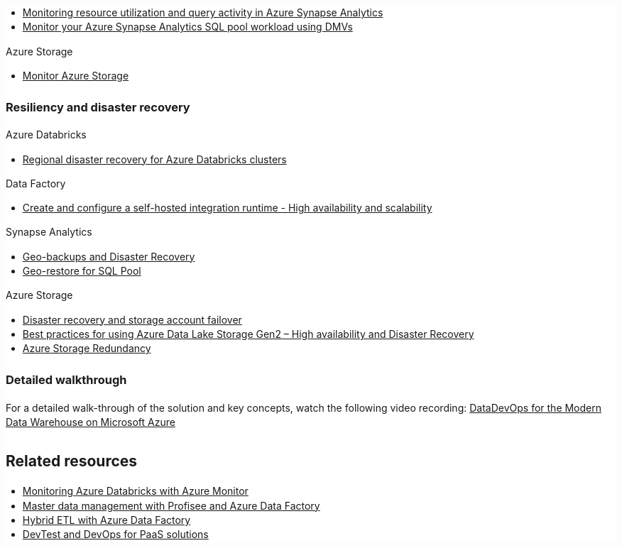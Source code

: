 * [Monitoring resource utilization and query activity in Azure Synapse Analytics](/azure/synapse-analytics/sql-data-warehouse/sql-data-warehouse-concept-resource-utilization-query-activity)
* [Monitor your Azure Synapse Analytics SQL pool workload using DMVs](/azure/synapse-analytics/sql-data-warehouse/sql-data-warehouse-manage-monitor)

Azure Storage

* [Monitor Azure Storage](/azure/storage/common/monitor-storage?tabs=azure-powershell)

### Resiliency and disaster recovery

Azure Databricks

* [Regional disaster recovery for Azure Databricks clusters](/azure/azure-databricks/howto-regional-disaster-recovery)

Data Factory

* [Create and configure a self-hosted integration runtime - High availability and scalability](/azure/data-factory/create-self-hosted-integration-runtime#high-availability-and-scalability)

Synapse Analytics

* [Geo-backups and Disaster Recovery](/azure/synapse-analytics/sql-data-warehouse/backup-and-restore#geo-backups-and-disaster-recovery)
* [Geo-restore for SQL Pool](/azure/synapse-analytics/sql-data-warehouse/sql-data-warehouse-restore-from-geo-backup)

Azure Storage

* [Disaster recovery and storage account failover](/azure/storage/common/storage-disaster-recovery-guidance?toc=/azure/storage/blobs/toc.json)
* [Best practices for using Azure Data Lake Storage Gen2 – High availability and Disaster Recovery](/azure/storage/blobs/data-lake-storage-best-practices#high-availability-and-disaster-recovery)
* [Azure Storage Redundancy](/azure/storage/common/storage-redundancy)

### Detailed walkthrough

For a detailed walk-through of the solution and key concepts, watch the following video recording: [DataDevOps for the Modern Data Warehouse on Microsoft Azure](https://www.youtube.com/watch?v=Xs1-OU5cmsw%22)

## Related resources

- [Monitoring Azure Databricks with Azure Monitor](../../databricks-monitoring/index.md)
- [Master data management with Profisee and Azure Data Factory](../../reference-architectures/data/profisee-master-data-management-data-factory.yml)
- [Hybrid ETL with Azure Data Factory](../../example-scenario/data/hybrid-etl-with-adf.yml)
- [DevTest and DevOps for PaaS solutions](../../solution-ideas/articles/dev-test-paas.yml)
